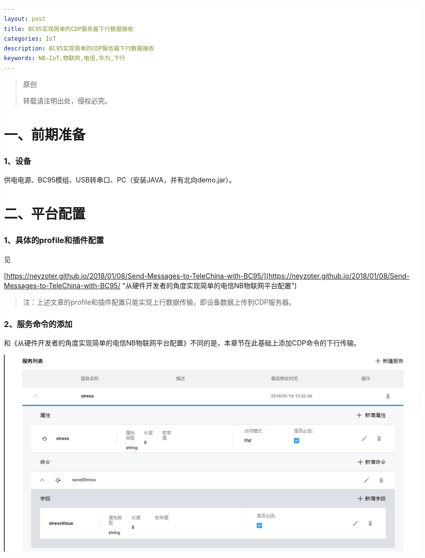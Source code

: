 ```yaml
---
layout: post
title: BC95实现简单的CDP服务器下行数据接收
categories: IoT
description: BC95实现简单的CDP服务器下行数据接收
keywords: NB-IoT,物联网,电信,华为,下行
---
```


> 原创
> 
> 转载请注明出处，侵权必究。

# 一、前期准备
### 1、设备
供电电源、BC95模组、USB转串口、PC（安装JAVA，并有北向demo.jar）。

# 二、平台配置
### 1、具体的profile和插件配置
见

[https://neyzoter.github.io/2018/01/08/Send-Messages-to-TeleChina-with-BC95/](https://neyzoter.github.io/2018/01/08/Send-Messages-to-TeleChina-with-BC95/ "从硬件开发者的角度实现简单的电信NB物联网平台配置")

>注：上述文章的profile和插件配置只能实现上行数据传输，即设备数据上传到CDP服务器。

### 2、服务命令的添加
和《从硬件开发者的角度实现简单的电信NB物联网平台配置》不同的是，本章节在此基础上添加CDP命令的下行传输。

<img src="/images/posts/2018-1-19-Device-Gets-Msg-from-CDP/serviceCMD.png" width="900" alt="服务命令添加图" />
